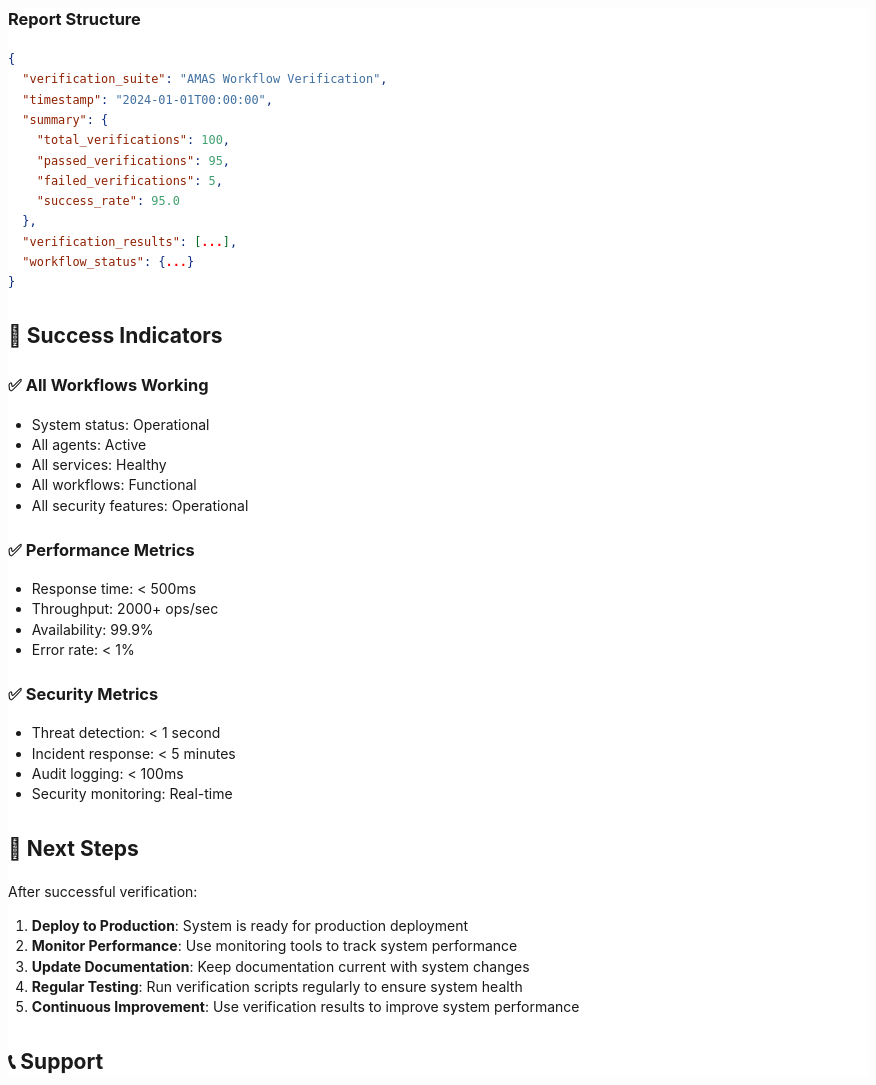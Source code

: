 ### Report Structure
```json
{
  "verification_suite": "AMAS Workflow Verification",
  "timestamp": "2024-01-01T00:00:00",
  "summary": {
    "total_verifications": 100,
    "passed_verifications": 95,
    "failed_verifications": 5,
    "success_rate": 95.0
  },
  "verification_results": [...],
  "workflow_status": {...}
}
```

## 🎯 Success Indicators

### ✅ All Workflows Working
- System status: Operational
- All agents: Active
- All services: Healthy
- All workflows: Functional
- All security features: Operational

### ✅ Performance Metrics
- Response time: < 500ms
- Throughput: 2000+ ops/sec
- Availability: 99.9%
- Error rate: < 1%

### ✅ Security Metrics
- Threat detection: < 1 second
- Incident response: < 5 minutes
- Audit logging: < 100ms
- Security monitoring: Real-time

## 🚀 Next Steps

After successful verification:

1. **Deploy to Production**: System is ready for production deployment
2. **Monitor Performance**: Use monitoring tools to track system performance
3. **Update Documentation**: Keep documentation current with system changes
4. **Regular Testing**: Run verification scripts regularly to ensure system health
5. **Continuous Improvement**: Use verification results to improve system performance

## 📞 Support
